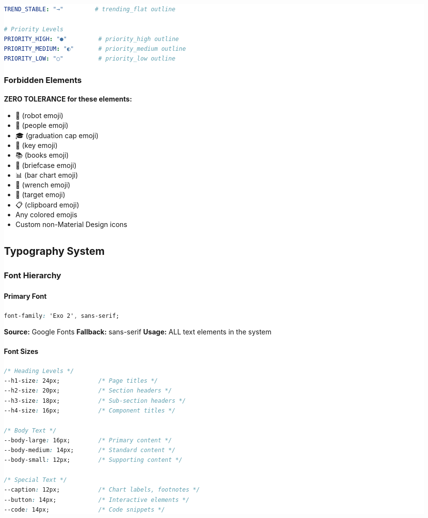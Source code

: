 ```yaml
TREND_STABLE: "→"         # trending_flat outline

# Priority Levels
PRIORITY_HIGH: "●"         # priority_high outline
PRIORITY_MEDIUM: "◐"       # priority_medium outline
PRIORITY_LOW: "○"          # priority_low outline
```

### Forbidden Elements
**ZERO TOLERANCE for these elements:**
- 🤖 (robot emoji)
- 👥 (people emoji)
- 🎓 (graduation cap emoji)
- 🔑 (key emoji)
- 📚 (books emoji)
- 💼 (briefcase emoji)
- 📊 (bar chart emoji)
- 🔧 (wrench emoji)
- 🎯 (target emoji)
- 📋 (clipboard emoji)
- Any colored emojis
- Custom non-Material Design icons

## Typography System

### Font Hierarchy

#### Primary Font
```css
font-family: 'Exo 2', sans-serif;
```
**Source:** Google Fonts
**Fallback:** sans-serif
**Usage:** ALL text elements in the system

#### Font Sizes
```css
/* Heading Levels */
--h1-size: 24px;           /* Page titles */
--h2-size: 20px;           /* Section headers */
--h3-size: 18px;           /* Sub-section headers */
--h4-size: 16px;           /* Component titles */

/* Body Text */
--body-large: 16px;        /* Primary content */
--body-medium: 14px;       /* Standard content */
--body-small: 12px;        /* Supporting content */

/* Special Text */
--caption: 12px;           /* Chart labels, footnotes */
--button: 14px;            /* Interactive elements */
--code: 14px;              /* Code snippets */
```
